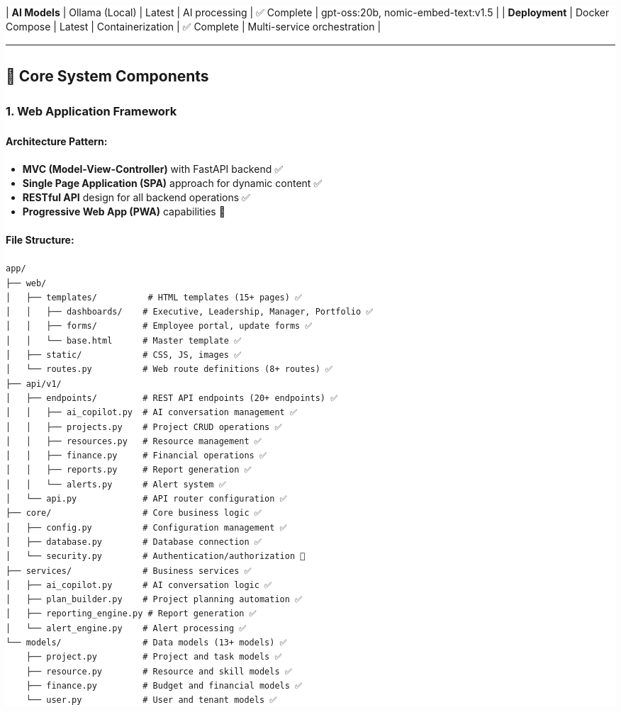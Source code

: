 | **AI Models** | Ollama (Local) | Latest | AI processing | ✅ Complete | gpt-oss:20b, nomic-embed-text:v1.5 |
| **Deployment** | Docker Compose | Latest | Containerization | ✅ Complete | Multi-service orchestration |

---

## **🔧 Core System Components**

### **1. Web Application Framework**

#### **Architecture Pattern:**
- **MVC (Model-View-Controller)** with FastAPI backend ✅
- **Single Page Application (SPA)** approach for dynamic content ✅
- **RESTful API** design for all backend operations ✅
- **Progressive Web App (PWA)** capabilities 🔄

#### **File Structure:**
```
app/
├── web/
│   ├── templates/          # HTML templates (15+ pages) ✅
│   │   ├── dashboards/    # Executive, Leadership, Manager, Portfolio ✅
│   │   ├── forms/         # Employee portal, update forms ✅
│   │   └── base.html      # Master template ✅
│   ├── static/            # CSS, JS, images ✅
│   └── routes.py          # Web route definitions (8+ routes) ✅
├── api/v1/
│   ├── endpoints/         # REST API endpoints (20+ endpoints) ✅
│   │   ├── ai_copilot.py  # AI conversation management ✅
│   │   ├── projects.py    # Project CRUD operations ✅
│   │   ├── resources.py   # Resource management ✅
│   │   ├── finance.py     # Financial operations ✅
│   │   ├── reports.py     # Report generation ✅
│   │   └── alerts.py      # Alert system ✅
│   └── api.py             # API router configuration ✅
├── core/                  # Core business logic ✅
│   ├── config.py          # Configuration management ✅
│   ├── database.py        # Database connection ✅
│   └── security.py        # Authentication/authorization 🔄
├── services/              # Business services ✅
│   ├── ai_copilot.py      # AI conversation logic ✅
│   ├── plan_builder.py    # Project planning automation ✅
│   ├── reporting_engine.py # Report generation ✅
│   └── alert_engine.py    # Alert processing ✅
└── models/                # Data models (13+ models) ✅
    ├── project.py         # Project and task models ✅
    ├── resource.py        # Resource and skill models ✅
    ├── finance.py         # Budget and financial models ✅
    └── user.py            # User and tenant models ✅
```
